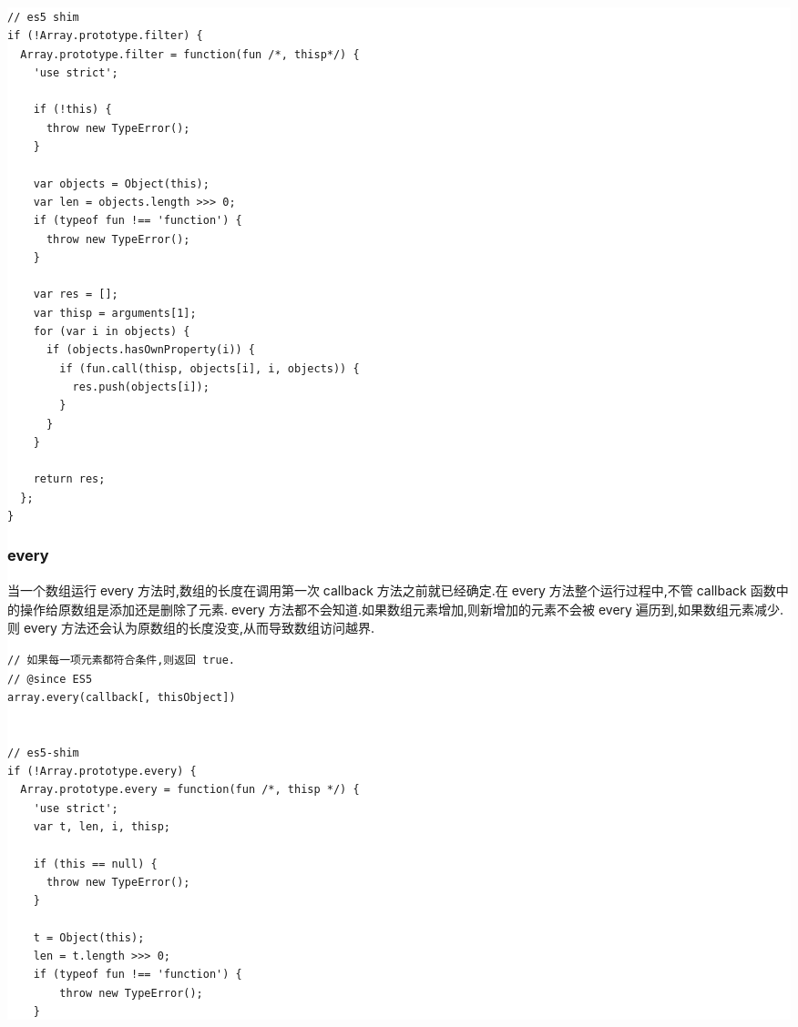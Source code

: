 
    // es5 shim
    if (!Array.prototype.filter) {
      Array.prototype.filter = function(fun /*, thisp*/) {
        'use strict';

        if (!this) {
          throw new TypeError();
        }

        var objects = Object(this);
        var len = objects.length >>> 0;
        if (typeof fun !== 'function') {
          throw new TypeError();
        }

        var res = [];
        var thisp = arguments[1];
        for (var i in objects) {
          if (objects.hasOwnProperty(i)) {
            if (fun.call(thisp, objects[i], i, objects)) {
              res.push(objects[i]);
            }
          }
        }

        return res;
      };
    }

### every ###

当一个数组运行 every 方法时,数组的长度在调用第一次 callback 方法之前就已经确定.在 every 方法整个运行过程中,不管 callback 函数中的操作给原数组是添加还是删除了元素. every 方法都不会知道.如果数组元素增加,则新增加的元素不会被 every 遍历到,如果数组元素减少.则 every 方法还会认为原数组的长度没变,从而导致数组访问越界.

    // 如果每一项元素都符合条件,则返回 true.
    // @since ES5
    array.every(callback[, thisObject])


    // es5-shim
    if (!Array.prototype.every) {
      Array.prototype.every = function(fun /*, thisp */) {
        'use strict';
        var t, len, i, thisp;

        if (this == null) {
          throw new TypeError();
        }

        t = Object(this);
        len = t.length >>> 0;
        if (typeof fun !== 'function') {
            throw new TypeError();
        }
